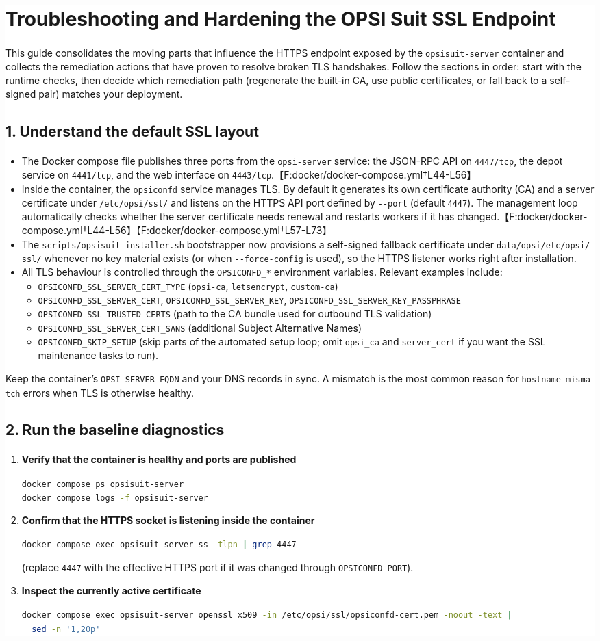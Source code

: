 # Troubleshooting and Hardening the OPSI Suit SSL Endpoint

This guide consolidates the moving parts that influence the HTTPS endpoint exposed by the `opsisuit-server` container and collects the remediation actions that have proven to resolve broken TLS handshakes. Follow the sections in order: start with the runtime checks, then decide which remediation path (regenerate the built-in CA, use public certificates, or fall back to a self-signed pair) matches your deployment.

## 1. Understand the default SSL layout

* The Docker compose file publishes three ports from the `opsi-server` service: the JSON-RPC API on `4447/tcp`, the depot service on `4441/tcp`, and the web interface on `4443/tcp`.【F:docker/docker-compose.yml†L44-L56】
* Inside the container, the `opsiconfd` service manages TLS. By default it generates its own certificate authority (CA) and a server certificate under `/etc/opsi/ssl/` and listens on the HTTPS API port defined by `--port` (default `4447`). The management loop automatically checks whether the server certificate needs renewal and restarts workers if it has changed.【F:docker/docker-compose.yml†L44-L56】【F:docker/docker-compose.yml†L57-L73】
* The `scripts/opsisuit-installer.sh` bootstrapper now provisions a self-signed fallback certificate under `data/opsi/etc/opsi/ssl/` whenever no key material exists (or when `--force-config` is used), so the HTTPS listener works right after installation.
* All TLS behaviour is controlled through the `OPSICONFD_*` environment variables. Relevant examples include:
  * `OPSICONFD_SSL_SERVER_CERT_TYPE` (`opsi-ca`, `letsencrypt`, `custom-ca`)
  * `OPSICONFD_SSL_SERVER_CERT`, `OPSICONFD_SSL_SERVER_KEY`, `OPSICONFD_SSL_SERVER_KEY_PASSPHRASE`
  * `OPSICONFD_SSL_TRUSTED_CERTS` (path to the CA bundle used for outbound TLS validation)
  * `OPSICONFD_SSL_SERVER_CERT_SANS` (additional Subject Alternative Names)
  * `OPSICONFD_SKIP_SETUP` (skip parts of the automated setup loop; omit `opsi_ca` and `server_cert` if you want the SSL maintenance tasks to run).

Keep the container’s `OPSI_SERVER_FQDN` and your DNS records in sync. A mismatch is the most common reason for `hostname mismatch` errors when TLS is otherwise healthy.

## 2. Run the baseline diagnostics

1. **Verify that the container is healthy and ports are published**
   ```bash
   docker compose ps opsisuit-server
   docker compose logs -f opsisuit-server
   ```

2. **Confirm that the HTTPS socket is listening inside the container**
   ```bash
   docker compose exec opsisuit-server ss -tlpn | grep 4447
   ```
   (replace `4447` with the effective HTTPS port if it was changed through `OPSICONFD_PORT`).

3. **Inspect the currently active certificate**
   ```bash
   docker compose exec opsisuit-server openssl x509 -in /etc/opsi/ssl/opsiconfd-cert.pem -noout -text |
     sed -n '1,20p'
   ```
